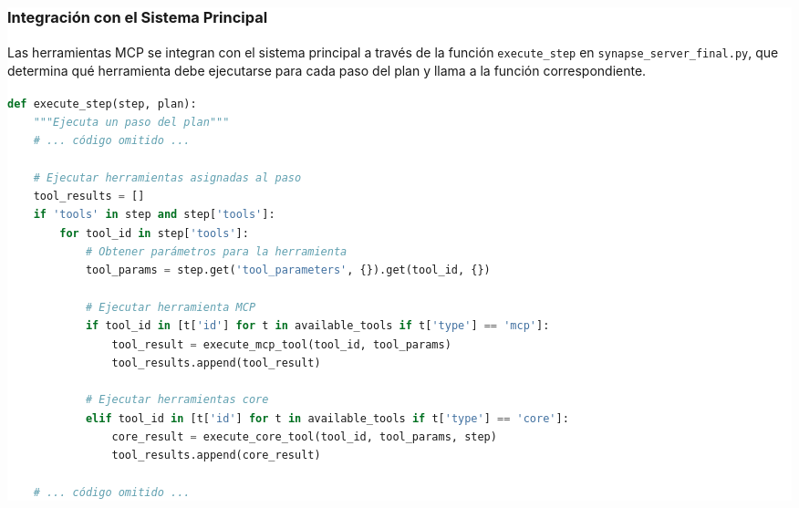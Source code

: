 ### Integración con el Sistema Principal

Las herramientas MCP se integran con el sistema principal a través de la función `execute_step` en `synapse_server_final.py`, que determina qué herramienta debe ejecutarse para cada paso del plan y llama a la función correspondiente.

```python
def execute_step(step, plan):
    """Ejecuta un paso del plan"""
    # ... código omitido ...

    # Ejecutar herramientas asignadas al paso
    tool_results = []
    if 'tools' in step and step['tools']:
        for tool_id in step['tools']:
            # Obtener parámetros para la herramienta
            tool_params = step.get('tool_parameters', {}).get(tool_id, {})

            # Ejecutar herramienta MCP
            if tool_id in [t['id'] for t in available_tools if t['type'] == 'mcp']:
                tool_result = execute_mcp_tool(tool_id, tool_params)
                tool_results.append(tool_result)

            # Ejecutar herramientas core
            elif tool_id in [t['id'] for t in available_tools if t['type'] == 'core']:
                core_result = execute_core_tool(tool_id, tool_params, step)
                tool_results.append(core_result)

    # ... código omitido ...
```
